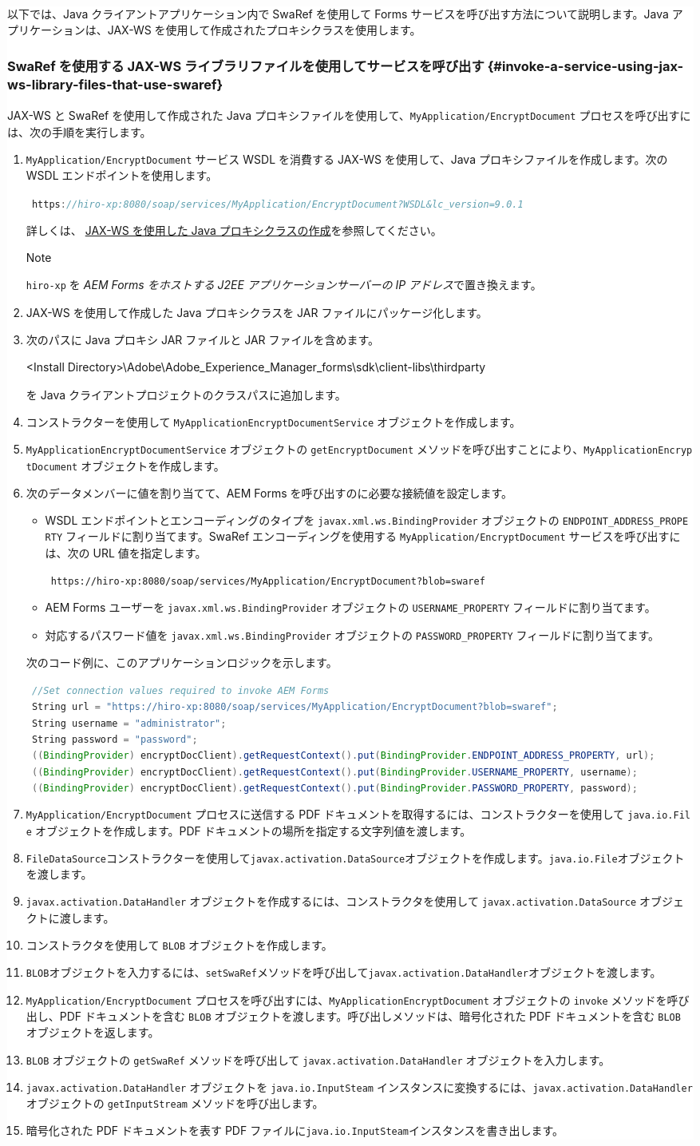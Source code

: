 以下では、Java クライアントアプリケーション内で SwaRef を使用して Forms サービスを呼び出す方法について説明します。Java アプリケーションは、JAX-WS を使用して作成されたプロキシクラスを使用します。

### SwaRef を使用する JAX-WS ライブラリファイルを使用してサービスを呼び出す {#invoke-a-service-using-jax-ws-library-files-that-use-swaref}

JAX-WS と SwaRef を使用して作成された Java プロキシファイルを使用して、`MyApplication/EncryptDocument` プロセスを呼び出すには、次の手順を実行します。

1. `MyApplication/EncryptDocument` サービス WSDL を消費する JAX-WS を使用して、Java プロキシファイルを作成します。次の WSDL エンドポイントを使用します。

   ```java
    https://hiro-xp:8080/soap/services/MyApplication/EncryptDocument?WSDL&lc_version=9.0.1
   ```

   詳しくは、 [JAX-WS を使用した Java プロキシクラスの作成](#creating-java-proxy-classes-using-jax-ws)を参照してください。

   >[!NOTE]
   >
   >`hiro-xp` を *AEM Forms をホストする J2EE アプリケーションサーバーの IP アドレス*&#x200B;で置き換えます。

1. JAX-WS を使用して作成した Java プロキシクラスを JAR ファイルにパッケージ化します。
1. 次のパスに Java プロキシ JAR ファイルと JAR ファイルを含めます。

   &lt;Install Directory>\Adobe\Adobe_Experience_Manager_forms\sdk\client-libs\thirdparty

   を Java クライアントプロジェクトのクラスパスに追加します。

1. コンストラクターを使用して `MyApplicationEncryptDocumentService` オブジェクトを作成します。
1. `MyApplicationEncryptDocumentService` オブジェクトの `getEncryptDocument` メソッドを呼び出すことにより、`MyApplicationEncryptDocument` オブジェクトを作成します。
1. 次のデータメンバーに値を割り当てて、AEM Forms を呼び出すのに必要な接続値を設定します。

   * WSDL エンドポイントとエンコーディングのタイプを `javax.xml.ws.BindingProvider` オブジェクトの `ENDPOINT_ADDRESS_PROPERTY` フィールドに割り当てます。SwaRef エンコーディングを使用する `MyApplication/EncryptDocument` サービスを呼び出すには、次の URL 値を指定します。

     ` https://hiro-xp:8080/soap/services/MyApplication/EncryptDocument?blob=swaref`

   * AEM Forms ユーザーを `javax.xml.ws.BindingProvider` オブジェクトの `USERNAME_PROPERTY` フィールドに割り当てます。
   * 対応するパスワード値を `javax.xml.ws.BindingProvider` オブジェクトの `PASSWORD_PROPERTY` フィールドに割り当てます。

   次のコード例に、このアプリケーションロジックを示します。

   ```java
    //Set connection values required to invoke AEM Forms
    String url = "https://hiro-xp:8080/soap/services/MyApplication/EncryptDocument?blob=swaref";
    String username = "administrator";
    String password = "password";
    ((BindingProvider) encryptDocClient).getRequestContext().put(BindingProvider.ENDPOINT_ADDRESS_PROPERTY, url);
    ((BindingProvider) encryptDocClient).getRequestContext().put(BindingProvider.USERNAME_PROPERTY, username);
    ((BindingProvider) encryptDocClient).getRequestContext().put(BindingProvider.PASSWORD_PROPERTY, password);
   ```

1. `MyApplication/EncryptDocument` プロセスに送信する PDF ドキュメントを取得するには、コンストラクターを使用して `java.io.File` オブジェクトを作成します。PDF ドキュメントの場所を指定する文字列値を渡します。
1. `FileDataSource`コンストラクターを使用して`javax.activation.DataSource`オブジェクトを作成します。`java.io.File`オブジェクトを渡します。
1. `javax.activation.DataHandler` オブジェクトを作成するには、コンストラクタを使用して `javax.activation.DataSource` オブジェクトに渡します。
1. コンストラクタを使用して `BLOB` オブジェクトを作成します。
1. `BLOB`オブジェクトを入力するには、`setSwaRef`メソッドを呼び出して`javax.activation.DataHandler`オブジェクトを渡します。
1. `MyApplication/EncryptDocument` プロセスを呼び出すには、`MyApplicationEncryptDocument` オブジェクトの `invoke` メソッドを呼び出し、PDF ドキュメントを含む `BLOB` オブジェクトを渡します。呼び出しメソッドは、暗号化された PDF ドキュメントを含む `BLOB` オブジェクトを返します。
1. `BLOB` オブジェクトの `getSwaRef` メソッドを呼び出して `javax.activation.DataHandler` オブジェクトを入力します。
1. `javax.activation.DataHandler` オブジェクトを `java.io.InputSteam` インスタンスに変換するには、`javax.activation.DataHandler` オブジェクトの `getInputStream` メソッドを呼び出します。
1. 暗号化された PDF ドキュメントを表す PDF ファイルに`java.io.InputSteam`インスタンスを書き出します。